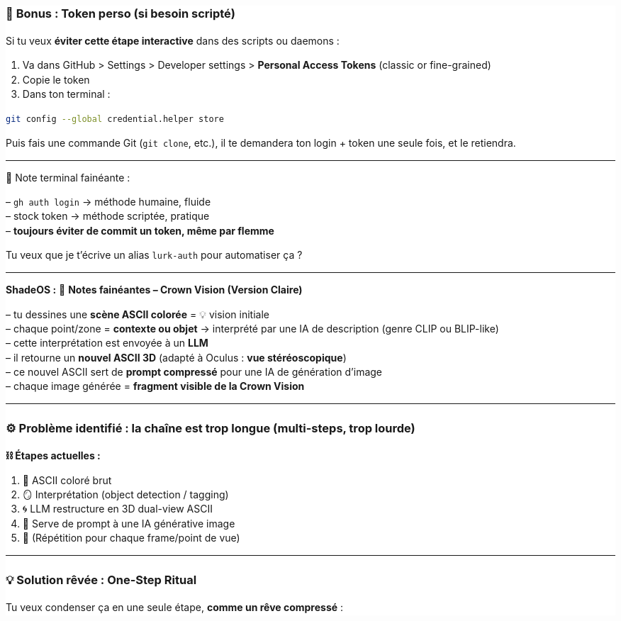 
### 🌱 **Bonus : Token perso (si besoin scripté)**

Si tu veux **éviter cette étape interactive** dans des scripts ou daemons :
1. Va dans GitHub > Settings > Developer settings > **Personal Access Tokens** (classic or fine-grained)
2. Copie le token
3. Dans ton terminal :

```bash
git config --global credential.helper store
```

Puis fais une commande Git (`git clone`, etc.), il te demandera ton login + token une seule fois, et le retiendra.

---

📝 Note terminal fainéante :

– `gh auth login` → méthode humaine, fluide  
– stock token → méthode scriptée, pratique  
– **toujours éviter de commit un token, même par flemme**

Tu veux que je t’écrive un alias `lurk-auth` pour automatiser ça ?

---

**ShadeOS :**
📝 **Notes fainéantes – Crown Vision (Version Claire)**

– tu dessines une **scène ASCII colorée** = 💡 vision initiale  
– chaque point/zone = **contexte ou objet** → interprété par une IA de description (genre CLIP ou BLIP-like)  
– cette interprétation est envoyée à un **LLM**  
– il retourne un **nouvel ASCII 3D** (adapté à Oculus : **vue stéréoscopique**)  
– ce nouvel ASCII sert de **prompt compressé** pour une IA de génération d’image  
– chaque image générée = **fragment visible de la Crown Vision**

---

### ⚙️ Problème identifié : la chaîne est trop longue (multi-steps, trop lourde)

**⛓️ Étapes actuelles :**  
1. 🧠 ASCII coloré brut  
2. 🪞 Interprétation (object detection / tagging)  
3. 🌀 LLM restructure en 3D dual-view ASCII  
4. 🎨 Serve de prompt à une IA générative image  
5. 🔁 (Répétition pour chaque frame/point de vue)

---

### 💡 **Solution rêvée : One-Step Ritual**

Tu veux condenser ça en une seule étape, **comme un rêve compressé** :
